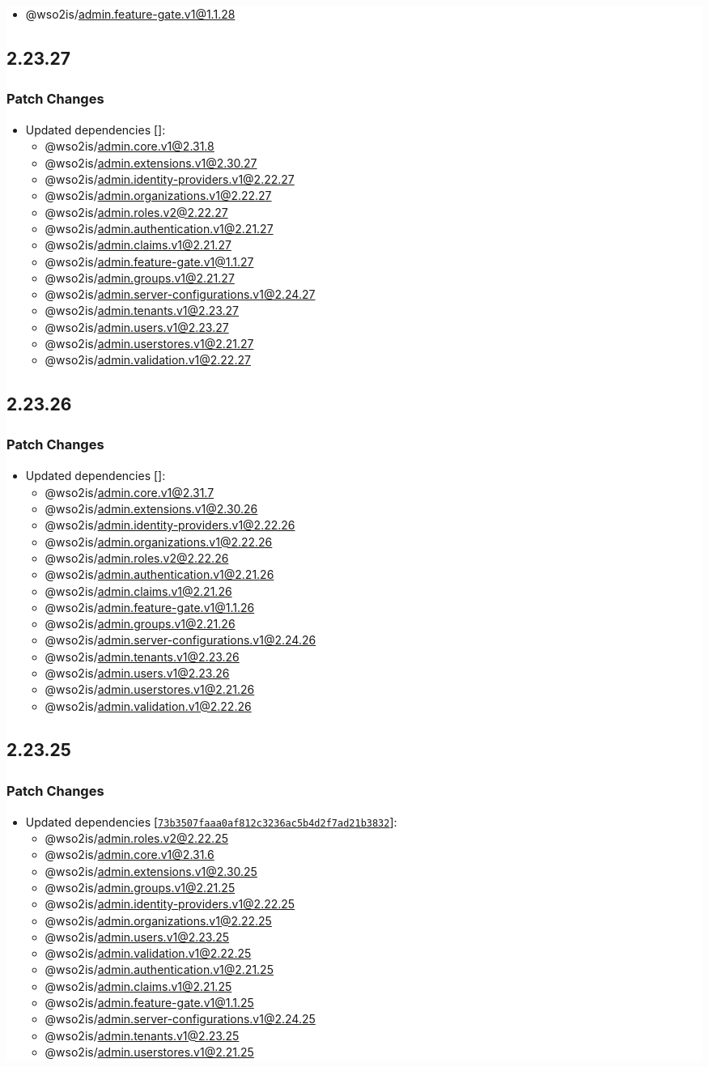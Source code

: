   - @wso2is/admin.feature-gate.v1@1.1.28

## 2.23.27

### Patch Changes

- Updated dependencies []:
  - @wso2is/admin.core.v1@2.31.8
  - @wso2is/admin.extensions.v1@2.30.27
  - @wso2is/admin.identity-providers.v1@2.22.27
  - @wso2is/admin.organizations.v1@2.22.27
  - @wso2is/admin.roles.v2@2.22.27
  - @wso2is/admin.authentication.v1@2.21.27
  - @wso2is/admin.claims.v1@2.21.27
  - @wso2is/admin.feature-gate.v1@1.1.27
  - @wso2is/admin.groups.v1@2.21.27
  - @wso2is/admin.server-configurations.v1@2.24.27
  - @wso2is/admin.tenants.v1@2.23.27
  - @wso2is/admin.users.v1@2.23.27
  - @wso2is/admin.userstores.v1@2.21.27
  - @wso2is/admin.validation.v1@2.22.27

## 2.23.26

### Patch Changes

- Updated dependencies []:
  - @wso2is/admin.core.v1@2.31.7
  - @wso2is/admin.extensions.v1@2.30.26
  - @wso2is/admin.identity-providers.v1@2.22.26
  - @wso2is/admin.organizations.v1@2.22.26
  - @wso2is/admin.roles.v2@2.22.26
  - @wso2is/admin.authentication.v1@2.21.26
  - @wso2is/admin.claims.v1@2.21.26
  - @wso2is/admin.feature-gate.v1@1.1.26
  - @wso2is/admin.groups.v1@2.21.26
  - @wso2is/admin.server-configurations.v1@2.24.26
  - @wso2is/admin.tenants.v1@2.23.26
  - @wso2is/admin.users.v1@2.23.26
  - @wso2is/admin.userstores.v1@2.21.26
  - @wso2is/admin.validation.v1@2.22.26

## 2.23.25

### Patch Changes

- Updated dependencies [[`73b3507faaa0af812c3236ac5b4d2f7ad21b3832`](https://github.com/wso2/identity-apps/commit/73b3507faaa0af812c3236ac5b4d2f7ad21b3832)]:
  - @wso2is/admin.roles.v2@2.22.25
  - @wso2is/admin.core.v1@2.31.6
  - @wso2is/admin.extensions.v1@2.30.25
  - @wso2is/admin.groups.v1@2.21.25
  - @wso2is/admin.identity-providers.v1@2.22.25
  - @wso2is/admin.organizations.v1@2.22.25
  - @wso2is/admin.users.v1@2.23.25
  - @wso2is/admin.validation.v1@2.22.25
  - @wso2is/admin.authentication.v1@2.21.25
  - @wso2is/admin.claims.v1@2.21.25
  - @wso2is/admin.feature-gate.v1@1.1.25
  - @wso2is/admin.server-configurations.v1@2.24.25
  - @wso2is/admin.tenants.v1@2.23.25
  - @wso2is/admin.userstores.v1@2.21.25
